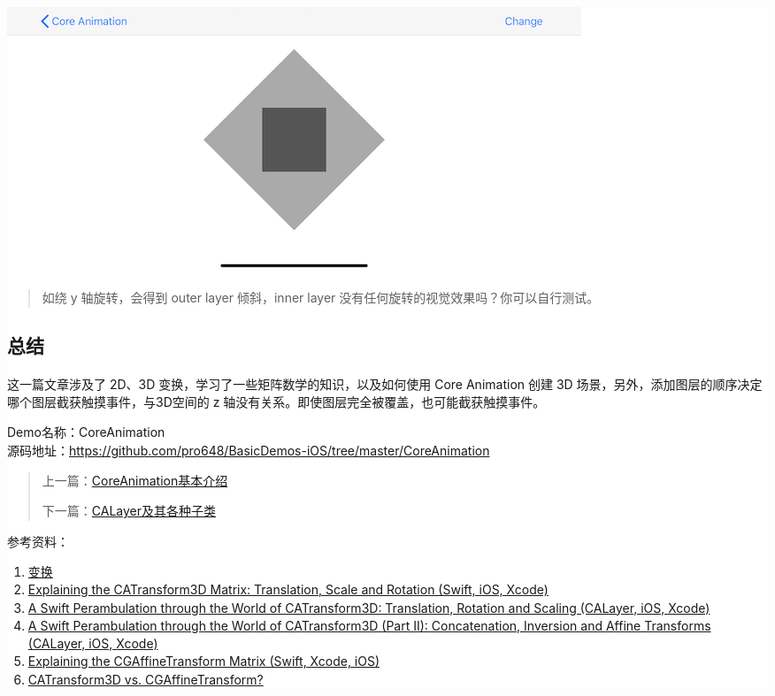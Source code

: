 ![OppositeRotation](images/CAOppositeRotation.png)

> 如绕 y 轴旋转，会得到 outer layer 倾斜，inner layer 没有任何旋转的视觉效果吗？你可以自行测试。

## 总结

这一篇文章涉及了 2D、3D 变换，学习了一些矩阵数学的知识，以及如何使用 Core Animation 创建 3D 场景，另外，添加图层的顺序决定哪个图层截获触摸事件，与3D空间的 z 轴没有关系。即使图层完全被覆盖，也可能截获触摸事件。

Demo名称：CoreAnimation  
源码地址：<https://github.com/pro648/BasicDemos-iOS/tree/master/CoreAnimation>

> 上一篇：[CoreAnimation基本介绍](https://github.com/pro648/tips/blob/master/sources/CoreAnimation%E5%9F%BA%E6%9C%AC%E4%BB%8B%E7%BB%8D.md)
>
> 下一篇：[CALayer及其各种子类](https://github.com/pro648/tips/blob/master/sources/CALayer%E5%8F%8A%E5%85%B6%E5%90%84%E7%A7%8D%E5%AD%90%E7%B1%BB.md)

参考资料：

1. [变换](https://github.com/qunten/iOS-Core-Animation-Advanced-Techniques/blob/master/5-%E5%8F%98%E6%8D%A2/%E5%8F%98%E6%8D%A2.md)
2. [Explaining the CATransform3D Matrix: Translation, Scale and Rotation (Swift, iOS, Xcode)](https://sketchytech.blogspot.com/2014/12/explaining-catransform3d-matrix.html)
3. [A Swift Perambulation through the World of CATransform3D: Translation, Rotation and Scaling (CALayer, iOS, Xcode)](https://sketchytech.blogspot.com/2014/12/a-swift-perambulation-through-world-of.html)
4. [A Swift Perambulation through the World of CATransform3D (Part II): Concatenation, Inversion and Affine Transforms (CALayer, iOS, Xcode)](https://sketchytech.blogspot.com/2014/12/a-swift-perambulation-through-world-of_2.html)
5. [Explaining the CGAffineTransform Matrix (Swift, Xcode, iOS)](https://sketchytech.blogspot.com/2014/12/explaining-cgaffinetransform-matrix.html)
6. [CATransform3D vs. CGAffineTransform?](https://stackoverflow.com/questions/567829/catransform3d-vs-cgaffinetransform)

